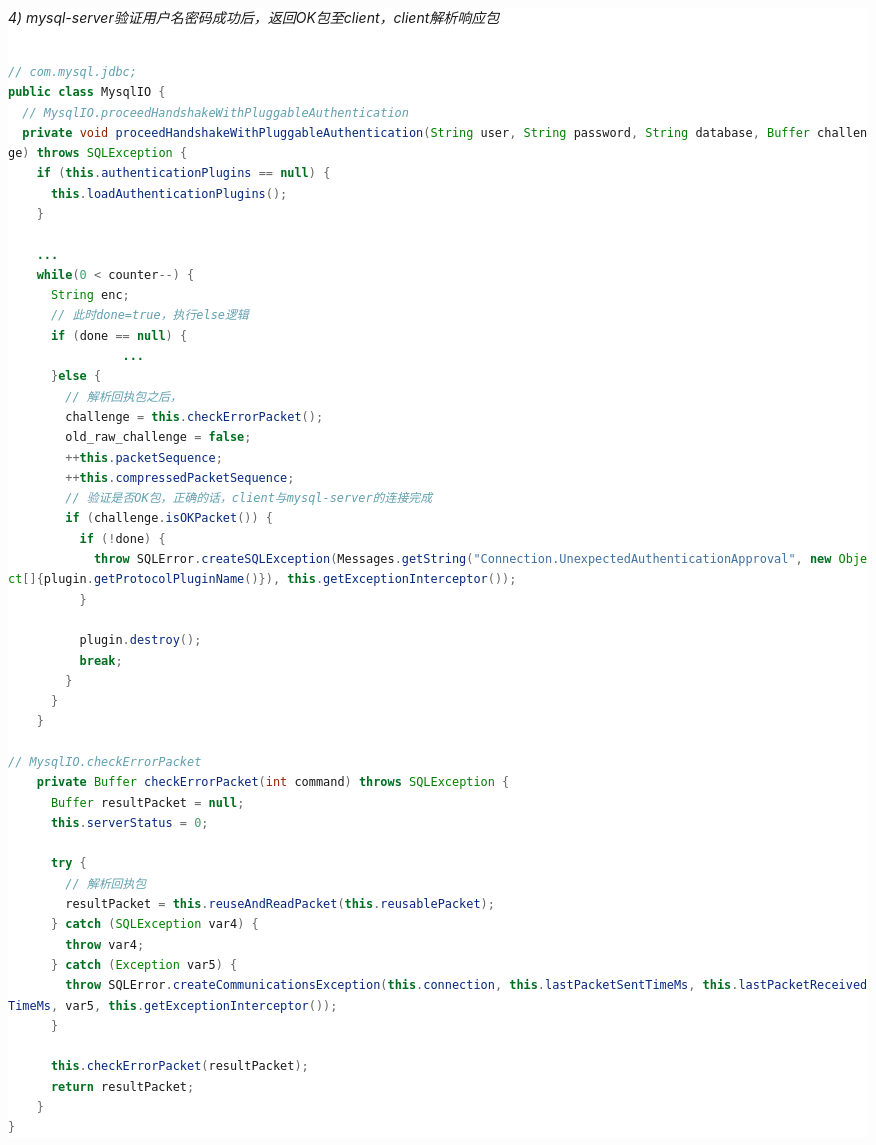 ~~~java
~~~

###### 4) mysql-server验证用户名密码成功后，返回OK包至client，client解析响应包

~~~java
// com.mysql.jdbc;
public class MysqlIO {
  // MysqlIO.proceedHandshakeWithPluggableAuthentication
  private void proceedHandshakeWithPluggableAuthentication(String user, String password, String database, Buffer challenge) throws SQLException {
    if (this.authenticationPlugins == null) {
      this.loadAuthenticationPlugins();
    }
 
    ...
    while(0 < counter--) {
      String enc;
      // 此时done=true，执行else逻辑
      if (done == null) {
                ...
      }else {
        // 解析回执包之后，
        challenge = this.checkErrorPacket();
        old_raw_challenge = false;
        ++this.packetSequence;
        ++this.compressedPacketSequence;
        // 验证是否OK包，正确的话，client与mysql-server的连接完成
        if (challenge.isOKPacket()) {
          if (!done) {
            throw SQLError.createSQLException(Messages.getString("Connection.UnexpectedAuthenticationApproval", new Object[]{plugin.getProtocolPluginName()}), this.getExceptionInterceptor());
          }

          plugin.destroy();
          break;
        }
      }
    }

// MysqlIO.checkErrorPacket
    private Buffer checkErrorPacket(int command) throws SQLException {
      Buffer resultPacket = null;
      this.serverStatus = 0;

      try {
        // 解析回执包
        resultPacket = this.reuseAndReadPacket(this.reusablePacket);
      } catch (SQLException var4) {
        throw var4;
      } catch (Exception var5) {
        throw SQLError.createCommunicationsException(this.connection, this.lastPacketSentTimeMs, this.lastPacketReceivedTimeMs, var5, this.getExceptionInterceptor());
      }

      this.checkErrorPacket(resultPacket);
      return resultPacket;
    }
}
~~~
